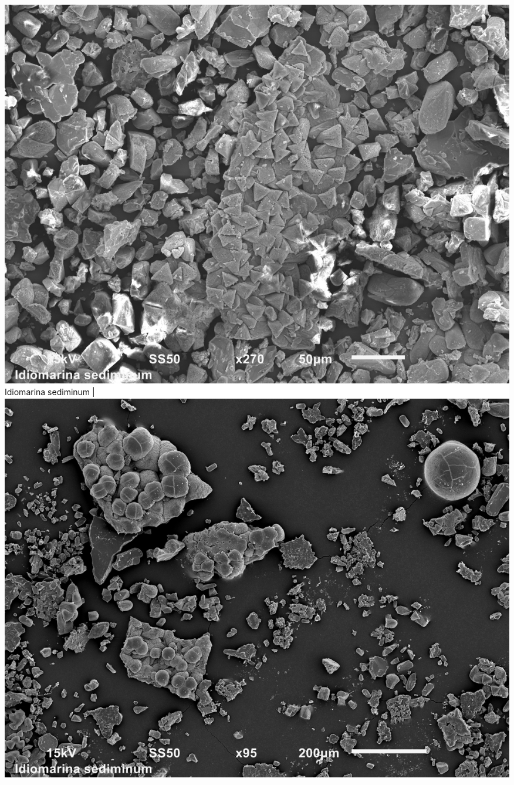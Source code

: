 <img width="1604" alt="5" src="https://github.com/ljr97/research-project/blob/master/sample_images/508.jpg?raw=true"> Idiomarina sediminum | <img width="1604" alt="6" src="https://github.com/ljr97/research-project/blob/master/sample_images/516.jpg?raw=true">